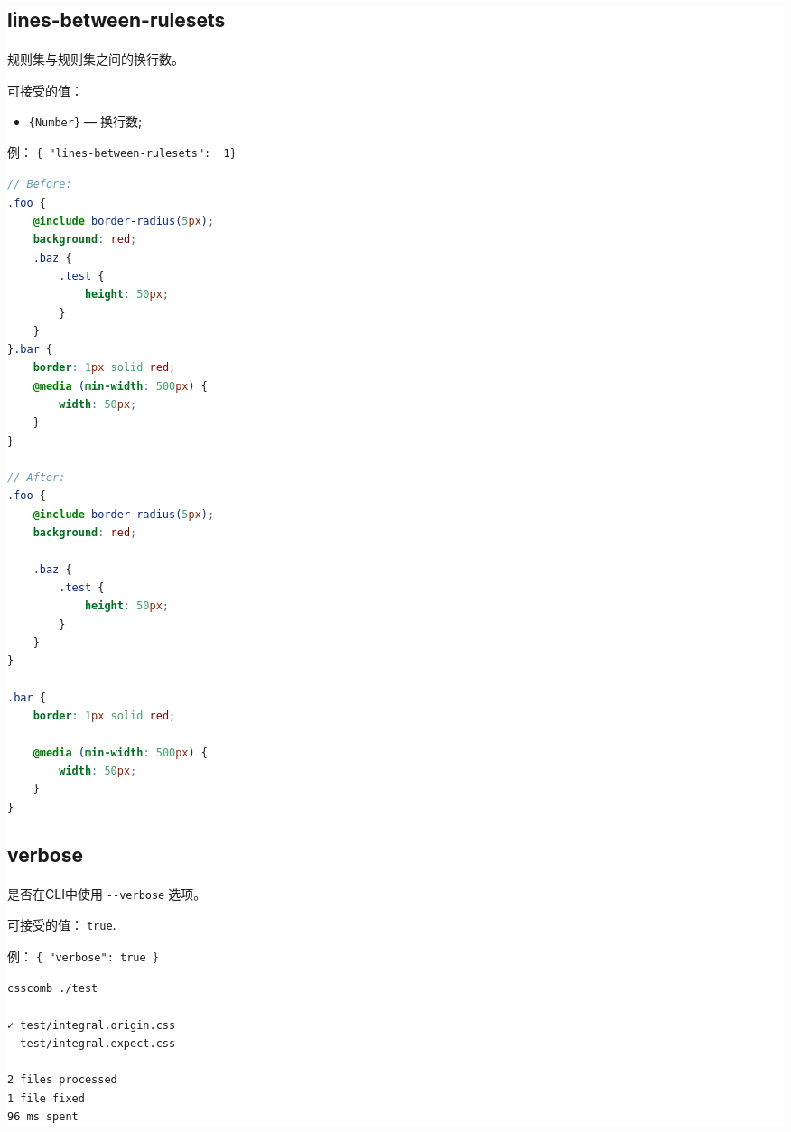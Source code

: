 ## lines-between-rulesets

规则集与规则集之间的换行数。

可接受的值：

* `{Number}` — 换行数;

例： `{ "lines-between-rulesets":  1}`

```scss
// Before:
.foo {
    @include border-radius(5px);
    background: red;
    .baz {
        .test {
            height: 50px;
        }
    }
}.bar {
    border: 1px solid red;
    @media (min-width: 500px) {
        width: 50px;
    }
}

// After:
.foo {
    @include border-radius(5px);
    background: red;

    .baz {
        .test {
            height: 50px;
        }
    }
}

.bar {
    border: 1px solid red;

    @media (min-width: 500px) {
        width: 50px;
    }
}
```

## verbose

是否在CLI中使用 `--verbose` 选项。

可接受的值： `true`.

例： `{ "verbose": true }`

```bash
csscomb ./test

✓ test/integral.origin.css
  test/integral.expect.css

2 files processed
1 file fixed
96 ms spent
```
